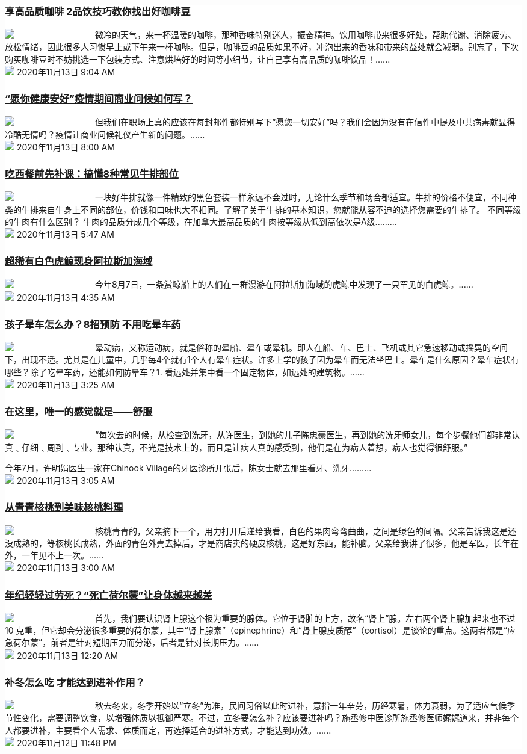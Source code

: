 <tr><td width="742"><h3><a href="https://github.com/dagcvw338/djy/blob/master/gb/20/11/10/n12539152.md#1" target="_blank">享高品质咖啡 2品饮技巧教你找出好咖啡豆</a><br></h3><a href="https://github.com/dagcvw338/djy/blob/master/gb/20/11/10/n12539152.md#1" target="_blank"><img width="150" src="https://i.epochtimes.com/assets/uploads/2020/11/shutterstock_306622958-150x120.jpg" align ="left"></a>微冷的天气，来一杯温暖的咖啡，那种香味特别迷人，振奋精神。饮用咖啡带来很多好处，帮助代谢、消除疲劳、放松情绪，因此很多人习惯早上或下午来一杯咖啡。但是，咖啡豆的品质如果不好，冲泡出来的香味和带来的益处就会减弱。别忘了，下次购买咖啡豆时不妨挑选一下包装方式、注意烘培好的时间等小细节，让自己享有高品质的咖啡饮品！......<br><img align="bottom" src="https://www.epochtimes.com/assets/themes/djy/images/time.gif"> 2020年11月13日 9:04 AM			</td></tr>
<tr><td width="742"><h3><a href="https://github.com/dagcvw338/djy/blob/master/gb/20/11/11/n12541217.md#1" target="_blank">“愿你健康安好”疫情期间商业问候如何写？</a><br></h3><a href="https://github.com/dagcvw338/djy/blob/master/gb/20/11/11/n12541217.md#1" target="_blank"><img width="150" src="https://i.epochtimes.com/assets/uploads/2020/11/shutterstock_1774367246-150x120.jpg" align ="left"></a>但我们在职场上真的应该在每封邮件都特别写下“愿您一切安好”吗？我们会因为没有在信件中提及中共病毒就显得冷酷无情吗？疫情让商业问候礼仪产生新的问题。......<br><img align="bottom" src="https://www.epochtimes.com/assets/themes/djy/images/time.gif"> 2020年11月13日 8:00 AM			</td></tr>
<tr><td width="742"><h3><a href="https://github.com/dagcvw338/djy/blob/master/gb/20/7/15/n12258977.md#1" target="_blank">吃西餐前先补课：搞懂8种常见牛排部位</a><br></h3><a href="https://github.com/dagcvw338/djy/blob/master/gb/20/7/15/n12258977.md#1" target="_blank"><img width="150" src="https://i.epochtimes.com/assets/uploads/2020/07/fotolia-42261882-subscription-monthly-m-150x120.jpg" align ="left"></a> 一块好牛排就像一件精致的黑色套装一样永远不会过时，无论什么季节和场合都适宜。牛排的价格不便宜，不同种类的牛排来自牛身上不同的部位，价钱和口味也大不相同。了解了关于牛排的基本知识，您就能从容不迫的选择您需要的牛排了。
不同等级的牛肉有什么区别？
牛肉的品质分成几个等级，在加拿大最高品质的牛肉按等级从低到高依次是A级.........<br><img align="bottom" src="https://www.epochtimes.com/assets/themes/djy/images/time.gif"> 2020年11月13日 5:47 AM			</td></tr>
<tr><td width="742"><h3><a href="https://github.com/dagcvw338/djy/blob/master/gb/20/11/12/n12544525.md#1" target="_blank">超稀有白色虎鲸现身阿拉斯加海域</a><br></h3><a href="https://github.com/dagcvw338/djy/blob/master/gb/20/11/12/n12544525.md#1" target="_blank"><img width="150" src="https://i.epochtimes.com/assets/uploads/2020/11/et-white-orca-web-1200x720-150x120.jpg" align ="left"></a>今年8月7日，一条赏鲸船上的人们在一群漫游在阿拉斯加海域的虎鲸中发现了一只罕见的白虎鲸。......<br><img align="bottom" src="https://www.epochtimes.com/assets/themes/djy/images/time.gif"> 2020年11月13日 4:35 AM			</td></tr>
<tr><td width="742"><h3><a href="https://github.com/dagcvw338/djy/blob/master/gb/20/11/10/n12539872.md#1" target="_blank">孩子晕车怎么办？8招预防 不用吃晕车药</a><br></h3><a href="https://github.com/dagcvw338/djy/blob/master/gb/20/11/10/n12539872.md#1" target="_blank"><img width="150" src="https://i.epochtimes.com/assets/uploads/2020/11/Motion-sickness22_794313148-150x120.jpg" align ="left"></a>晕动病，又称运动病，就是俗称的晕船、晕车或晕机。即人在船、车、巴士、飞机或其它急速移动或摇晃的空间下，出现不适。尤其是在儿童中，几乎每4个就有1个人有晕车症状。许多上学的孩子因为晕车而无法坐巴士。晕车是什么原因？晕车症状有哪些？除了吃晕车药，还能如何防晕车？1. 看远处并集中看一个固定物体，如远处的建筑物。......<br><img align="bottom" src="https://www.epochtimes.com/assets/themes/djy/images/time.gif"> 2020年11月13日 3:25 AM			</td></tr>
<tr><td width="742"><h3><a href="https://github.com/dagcvw338/djy/blob/master/gb/20/11/12/n12544969.md#1" target="_blank">在这里，唯一的感觉就是——舒服</a><br></h3><a href="https://github.com/dagcvw338/djy/blob/master/gb/20/11/12/n12544969.md#1" target="_blank"><img width="150" src="https://i.epochtimes.com/assets/uploads/2020/11/20201023-ChinookVillageDental-Front-150x120.jpg" align ="left"></a>“每次去的时候，从检查到洗牙，从许医生，到她的儿子陈忠豪医生，再到她的洗牙师女儿，每个步骤他们都非常认真﹑仔细﹑周到﹑专业。那种认真，不光是技术上的，而且是让病人真的感受到，他们是在为病人着想，病人也觉得很舒服。”

今年7月，许明娟医生一家在Chinook Village的牙医诊所开张后，陈女士就去那里看牙、洗牙.........<br><img align="bottom" src="https://www.epochtimes.com/assets/themes/djy/images/time.gif"> 2020年11月13日 3:05 AM			</td></tr>
<tr><td width="742"><h3><a href="https://github.com/dagcvw338/djy/blob/master/gb/20/11/11/n12540935.md#1" target="_blank">从青青核桃到美味核桃料理</a><br></h3><a href="https://github.com/dagcvw338/djy/blob/master/gb/20/11/11/n12540935.md#1" target="_blank"><img width="150" src="https://i.epochtimes.com/assets/uploads/2020/11/shutterstock_495871744-150x120.jpg" align ="left"></a>核桃青青的，父亲摘下一个，用力打开后递给我看，白色的果肉弯弯曲曲，之间是绿色的间隔。父亲告诉我这是还没成熟的，等核桃长成熟，外面的青色外壳去掉后，才是商店卖的硬皮核桃，这是好东西，能补脑。父亲给我讲了很多，他是军医，长年在外，一年见不上一次。......<br><img align="bottom" src="https://www.epochtimes.com/assets/themes/djy/images/time.gif"> 2020年11月13日 3:00 AM			</td></tr>
<tr><td width="742"><h3><a href="https://github.com/dagcvw338/djy/blob/master/gb/20/11/12/n12544738.md#1" target="_blank">年纪轻轻过劳死？“死亡荷尔蒙”让身体越来越差</a><br></h3><a href="https://github.com/dagcvw338/djy/blob/master/gb/20/11/12/n12544738.md#1" target="_blank"><img width="150" src="https://i.epochtimes.com/assets/uploads/2020/11/shutterstock_794313148-150x120.jpg" align ="left"></a>首先，我们要认识肾上腺这个极为重要的腺体。它位于肾脏的上方，故名“肾上”腺。左右两个肾上腺加起来也不过 10 克重，但它却会分泌很多重要的荷尔蒙，其中“肾上腺素”（epinephrine）和“肾上腺皮质醇”（cortisol）是谈论的重点。这两者都是“应急荷尔蒙”，前者是针对短期压力而分泌，后者是针对长期压力。......<br><img align="bottom" src="https://www.epochtimes.com/assets/themes/djy/images/time.gif"> 2020年11月13日 12:20 AM			</td></tr>
<tr><td width="742"><h3><a href="https://github.com/dagcvw338/djy/blob/master/gb/20/11/12/n12544658.md#1" target="_blank">补冬怎么吃 才能达到进补作用？</a><br></h3><a href="https://github.com/dagcvw338/djy/blob/master/gb/20/11/12/n12544658.md#1" target="_blank"><img width="150" src="https://i.epochtimes.com/assets/uploads/2020/11/467858-150x120.jpg" align ="left"></a>秋去冬来，冬季开始以“立冬”为准，民间习俗以此时进补，意指一年辛劳，历经寒暑，体力衰弱，为了适应气候季节性变化，需要调整饮食，以增强体质以抵御严寒。不过，立冬要怎么补？应该要进补吗？施丞修中医诊所施丞修医师娓娓道来，并非每个人都要进补，主要看个人需求、体质而定，再选择适合的进补方式，才能达到功效。......<br><img align="bottom" src="https://www.epochtimes.com/assets/themes/djy/images/time.gif"> 2020年11月12日 11:48 PM			</td></tr>